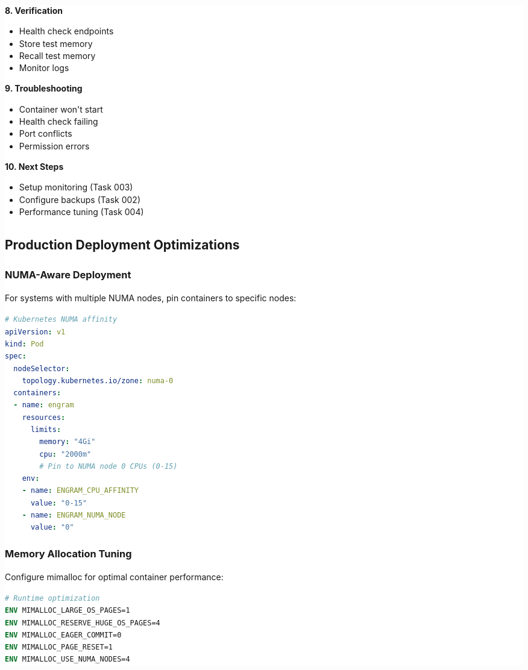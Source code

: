 **8. Verification**
- Health check endpoints
- Store test memory
- Recall test memory
- Monitor logs

**9. Troubleshooting**
- Container won't start
- Health check failing
- Port conflicts
- Permission errors

**10. Next Steps**
- Setup monitoring (Task 003)
- Configure backups (Task 002)
- Performance tuning (Task 004)

## Production Deployment Optimizations

### NUMA-Aware Deployment
For systems with multiple NUMA nodes, pin containers to specific nodes:

```yaml
# Kubernetes NUMA affinity
apiVersion: v1
kind: Pod
spec:
  nodeSelector:
    topology.kubernetes.io/zone: numa-0
  containers:
  - name: engram
    resources:
      limits:
        memory: "4Gi"
        cpu: "2000m"
        # Pin to NUMA node 0 CPUs (0-15)
    env:
    - name: ENGRAM_CPU_AFFINITY
      value: "0-15"
    - name: ENGRAM_NUMA_NODE
      value: "0"
```

### Memory Allocation Tuning
Configure mimalloc for optimal container performance:

```dockerfile
# Runtime optimization
ENV MIMALLOC_LARGE_OS_PAGES=1
ENV MIMALLOC_RESERVE_HUGE_OS_PAGES=4
ENV MIMALLOC_EAGER_COMMIT=0
ENV MIMALLOC_PAGE_RESET=1
ENV MIMALLOC_USE_NUMA_NODES=4
```
